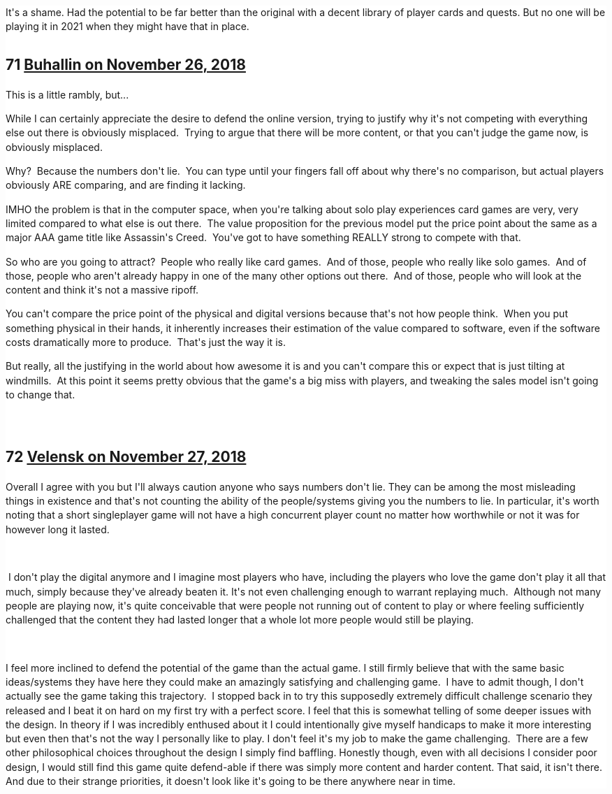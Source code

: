 It's a shame. Had the potential to be far better than the original with a decent library of player cards and quests. But no one will be playing it in 2021 when they might have that in place.

## 71 [Buhallin on November 26, 2018](https://community.fantasyflightgames.com/topic/284717-huge-update-inbound-for-lotr-lcg-on-steam/?do=findComment&comment=3548083)

This is a little rambly, but...

While I can certainly appreciate the desire to defend the online version, trying to justify why it's not competing with everything else out there is obviously misplaced.  Trying to argue that there will be more content, or that you can't judge the game now, is obviously misplaced.

Why?  Because the numbers don't lie.  You can type until your fingers fall off about why there's no comparison, but actual players obviously ARE comparing, and are finding it lacking.

IMHO the problem is that in the computer space, when you're talking about solo play experiences card games are very, very limited compared to what else is out there.  The value proposition for the previous model put the price point about the same as a major AAA game title like Assassin's Creed.  You've got to have something REALLY strong to compete with that.

So who are you going to attract?  People who really like card games.  And of those, people who really like solo games.  And of those, people who aren't already happy in one of the many other options out there.  And of those, people who will look at the content and think it's not a massive ripoff.

You can't compare the price point of the physical and digital versions because that's not how people think.  When you put something physical in their hands, it inherently increases their estimation of the value compared to software, even if the software costs dramatically more to produce.  That's just the way it is.

But really, all the justifying in the world about how awesome it is and you can't compare this or expect that is just tilting at windmills.  At this point it seems pretty obvious that the game's a big miss with players, and tweaking the sales model isn't going to change that.

 

## 72 [Velensk on November 27, 2018](https://community.fantasyflightgames.com/topic/284717-huge-update-inbound-for-lotr-lcg-on-steam/?do=findComment&comment=3548369)

Overall I agree with you but I'll always caution anyone who says numbers don't lie. They can be among the most misleading things in existence and that's not counting the ability of the people/systems giving you the numbers to lie. In particular, it's worth noting that a short singleplayer game will not have a high concurrent player count no matter how worthwhile or not it was for however long it lasted. 

 

 I don't play the digital anymore and I imagine most players who have, including the players who love the game don't play it all that much, simply because they've already beaten it. It's not even challenging enough to warrant replaying much.  Although not many people are playing now, it's quite conceivable that were people not running out of content to play or where feeling sufficiently challenged that the content they had lasted longer that a whole lot more people would still be playing.

 

I feel more inclined to defend the potential of the game than the actual game. I still firmly believe that with the same basic ideas/systems they have here they could make an amazingly satisfying and challenging game.  I have to admit though, I don't actually see the game taking this trajectory.  I stopped back in to try this supposedly extremely difficult challenge scenario they released and I beat it on hard on my first try with a perfect score. I feel that this is somewhat telling of some deeper issues with the design. In theory if I was incredibly enthused about it I could intentionally give myself handicaps to make it more interesting but even then that's not the way I personally like to play. I don't feel it's my job to make the game challenging.  There are a few other philosophical choices throughout the design I simply find baffling. Honestly though, even with all decisions I consider poor design, I would still find this game quite defend-able if there was simply more content and harder content. That said, it isn't there. And due to their strange priorities, it doesn't look like it's going to be there anywhere near in time.
